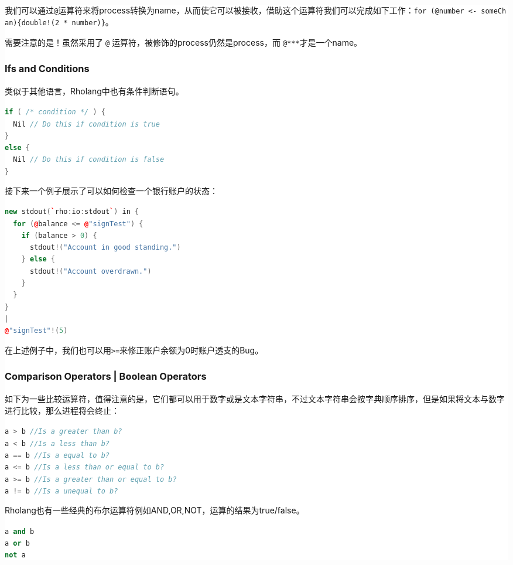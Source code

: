 我们可以通过`@`运算符来将process转换为name，从而使它可以被接收，借助这个运算符我们可以完成如下工作：`for (@number <- someChan){double!(2 * number)}`。

需要注意的是！虽然采用了 `@` 运算符，被修饰的process仍然是process，而 `@***`才是一个name。

### Ifs and Conditions

类似于其他语言，Rholang中也有条件判断语句。

```c++
if ( /* condition */ ) {
  Nil // Do this if condition is true
}
else {
  Nil // Do this if condition is false
}
```

接下来一个例子展示了可以如何检查一个银行账户的状态：

```c++
new stdout(`rho:io:stdout`) in {
  for (@balance <= @"signTest") {
    if (balance > 0) {
      stdout!("Account in good standing.")
    } else {
      stdout!("Account overdrawn.")
    }
  }
}
|
@"signTest"!(5)
```

在上述例子中，我们也可以用`>=`来修正账户余额为0时账户透支的Bug。

### Comparison Operators | Boolean Operators

如下为一些比较运算符，值得注意的是，它们都可以用于数字或是文本字符串，不过文本字符串会按字典顺序排序，但是如果将文本与数字进行比较，那么进程将会终止：

```c++
a > b //Is a greater than b?
a < b //Is a less than b?
a == b //Is a equal to b?
a <= b //Is a less than or equal to b?
a >= b //Is a greater than or equal to b?
a != b //Is a unequal to b?
```

Rholang也有一些经典的布尔运算符例如AND,OR,NOT，运算的结果为true/false。

```c++
a and b
a or b
not a
```
